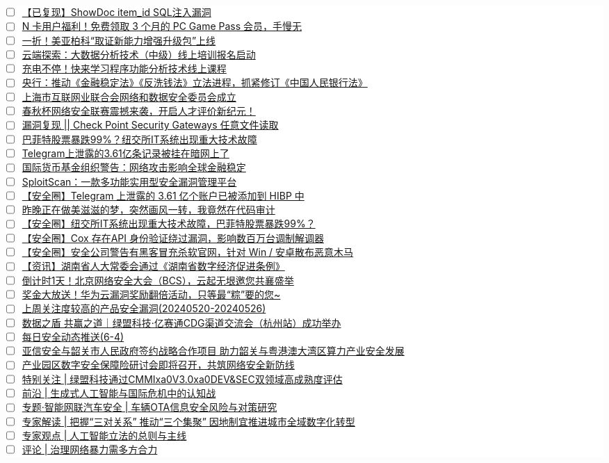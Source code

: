   - [ ] [【已复现】ShowDoc item_id SQL注入漏洞](https://mp.weixin.qq.com/s?__biz=MzIwMDk1MjMyMg==&mid=2247492552&idx=1&sn=4e655a640911285b96685e680d872077)
  - [ ] [N 卡用户福利！免费领取 3 个月的 PC Game Pass 会员，手慢无](https://mp.weixin.qq.com/s?__biz=MzI2MjcwMTgwOQ==&mid=2247490958&idx=1&sn=81b9b2ca89a4f1e87c8f7284d3343dc0)
  - [ ] [一折！美亚柏科“取证新能力增强升级包”上线](https://mp.weixin.qq.com/s?__biz=MjM5NTU4NjgzMg==&mid=2651411291&idx=1&sn=b6dc8e95918bfa188857caa88082a7ff)
  - [ ] [云端探索：大数据分析技术（中级）线上培训报名启动](https://mp.weixin.qq.com/s?__biz=MjM5NTU4NjgzMg==&mid=2651411291&idx=2&sn=b52c5f8d632fea982aeb14bb17581ed3)
  - [ ] [充电不停！快来学习程序功能分析技术线上课程](https://mp.weixin.qq.com/s?__biz=MjM5NTU4NjgzMg==&mid=2651411291&idx=3&sn=5a2427ba8f9ab160738d6fd16254fb85)
  - [ ] [央行：推动《金融稳定法》《反洗钱法》立法进程，抓紧修订《中国人民银行法》](https://mp.weixin.qq.com/s?__biz=MzIxMDIwODM2MA==&mid=2653930018&idx=1&sn=cc61948d22ae4bb7ff96ea2822590745)
  - [ ] [上海市互联网业联合会网络和数据安全委员会成立](https://mp.weixin.qq.com/s?__biz=MzIxMDIwODM2MA==&mid=2653930018&idx=2&sn=d86babb5418899e3777c20519816bc4a)
  - [ ] [春秋杯网络安全联赛震撼来袭，开启人才评价新纪元！](https://mp.weixin.qq.com/s?__biz=MzkyNDA5NjgyMg==&mid=2247497371&idx=1&sn=f81e8f8f2e444251fcc4e42a17a08f83)
  - [ ] [漏洞复现 || Check Point Security Gateways 任意文件读取](https://mp.weixin.qq.com/s?__biz=MzI2Mzc3OTg1Ng==&mid=2247492565&idx=1&sn=d4b36fdc9d9629d1e0c946d330ade92f)
  - [ ] [巴菲特股票暴跌99%？纽交所IT系统出现重大技术故障](https://mp.weixin.qq.com/s?__biz=MjM5NjA0NjgyMA==&mid=2651283155&idx=1&sn=be4793ceb418c3cb8fa4692fba92242d)
  - [ ] [Telegram上泄露的3.61亿条记录被挂在暗网上了](https://mp.weixin.qq.com/s?__biz=MjM5NjA0NjgyMA==&mid=2651283155&idx=2&sn=1f08152a6ac9075747e65c27b667df68)
  - [ ] [国际货币基金组织警告：网络攻击影响全球金融稳定](https://mp.weixin.qq.com/s?__biz=MjM5NjA0NjgyMA==&mid=2651283155&idx=3&sn=4a70001b86bc5d108ebfc32b751b832d)
  - [ ] [SploitScan：一款多功能实用型安全漏洞管理平台](https://mp.weixin.qq.com/s?__biz=MjM5NjA0NjgyMA==&mid=2651283155&idx=4&sn=58d16ba5f0c27f84616fe06e7bba2bae)
  - [ ] [【安全圈】Telegram 上泄露的 3.61 亿个账户已被添加到 HIBP 中](https://mp.weixin.qq.com/s?__biz=MzIzMzE4NDU1OQ==&mid=2652061166&idx=1&sn=7be9109eee42201e9ce0d9666066593f)
  - [ ] [昨晚正在做美滋滋的梦，突然画风一转，我竟然在代码审计](https://mp.weixin.qq.com/s?__biz=MzU3MDg2NDI4OA==&mid=2247489923&idx=1&sn=828e682259df63232636dfa27ea30065)
  - [ ] [【安全圈】纽交所IT系统出现重大技术故障，巴菲特股票暴跌99%？](https://mp.weixin.qq.com/s?__biz=MzIzMzE4NDU1OQ==&mid=2652061166&idx=2&sn=290842688d5c9c4c49cfb9b086c6f8a3)
  - [ ] [【安全圈】Cox 存在API 身份验证绕过漏洞，影响数百万台调制解调器](https://mp.weixin.qq.com/s?__biz=MzIzMzE4NDU1OQ==&mid=2652061166&idx=3&sn=dde0b68b30b18b6ff606f91c40450140)
  - [ ] [【安全圈】安全公司警告有黑客冒充杀软官网，针对 Win / 安卓散布恶意木马](https://mp.weixin.qq.com/s?__biz=MzIzMzE4NDU1OQ==&mid=2652061166&idx=4&sn=b72510554283fb6bf32fbfd7342b64ec)
  - [ ] [【资讯】湖南省人大常委会通过《湖南省数字经济促进条例》](https://mp.weixin.qq.com/s?__biz=MzU1NDY3NDgwMQ==&mid=2247541551&idx=1&sn=fe58c8553e8d1c12c2a911a26839169f)
  - [ ] [倒计时1天！北京网络安全大会（BCS），云起无垠邀您共襄盛举](https://mp.weixin.qq.com/s?__biz=Mzg3Mjg4NTcyNg==&mid=2247489194&idx=1&sn=1b3b9190c55810a78de492961cf5aeb2)
  - [ ] [奖金大放送！华为云漏洞奖励翻倍活动，只等最“粽”要的您~](https://mp.weixin.qq.com/s?__biz=MzI2Mzc4ODc1NQ==&mid=2247489306&idx=1&sn=ee94eb4a897de21028916f8e6046a249)
  - [ ] [上周关注度较高的产品安全漏洞(20240520-20240526)](https://mp.weixin.qq.com/s?__biz=MzIwNDk0MDgxMw==&mid=2247499174&idx=2&sn=9e8e0c276823530508e7a23f69a183cb)
  - [ ] [数据之盾 共赢之道｜绿盟科技·亿赛通CDG渠道交流会（杭州站）成功举办](https://mp.weixin.qq.com/s?__biz=MzA5MjE0OTQzMw==&mid=2666306628&idx=1&sn=cc5682373701aeee8dfaecb92c808870)
  - [ ] [每日安全动态推送(6-4)](https://mp.weixin.qq.com/s?__biz=MzA5NDYyNDI0MA==&mid=2651959664&idx=1&sn=743ce7eda82364406b2cf6516b6d9709)
  - [ ] [亚信安全与韶关市人民政府签约战略合作项目 助力韶关与粤港澳大湾区算力产业安全发展](https://mp.weixin.qq.com/s?__biz=MjM5NjY2MTIzMw==&mid=2650616679&idx=1&sn=35b2454166f90c169cb5adfc3c475534)
  - [ ] [产业园区数字安全保障险研讨会即将召开，共筑网络安全新防线](https://mp.weixin.qq.com/s?__biz=MjM5NjY2MTIzMw==&mid=2650616679&idx=2&sn=6c7e0028a4614182b3a4c3b2fc559f44)
  - [ ] [特别关注 | 绿盟科技通过CMMIxa0V3.0xa0DEV&SEC双领域高成熟度评估](https://mp.weixin.qq.com/s?__biz=MzA5MzE5MDAzOA==&mid=2664215256&idx=1&sn=494532e02407d42f0b23da8ac6f4d750)
  - [ ] [前沿 | 生成式人工智能与国际危机中的认知战](https://mp.weixin.qq.com/s?__biz=MzA5MzE5MDAzOA==&mid=2664215256&idx=2&sn=1e0b363dcf6417ca7358dfb25637b9d6)
  - [ ] [专题·智能网联汽车安全 | 车辆OTA信息安全风险与对策研究](https://mp.weixin.qq.com/s?__biz=MzA5MzE5MDAzOA==&mid=2664215256&idx=3&sn=6c7e2a89b96961bda8d2a818805bde02)
  - [ ] [专家解读 | 把握“三对关系” 推动“三个集聚” 因地制宜推进城市全域数字化转型](https://mp.weixin.qq.com/s?__biz=MzA5MzE5MDAzOA==&mid=2664215256&idx=4&sn=ab92c5f9f5065932e3ae1513d4051fcb)
  - [ ] [专家观点 | 人工智能立法的总则与主线](https://mp.weixin.qq.com/s?__biz=MzA5MzE5MDAzOA==&mid=2664215256&idx=5&sn=630cc896049dc4f182d2890c6c8bf19e)
  - [ ] [评论 | 治理网络暴力需多方合力](https://mp.weixin.qq.com/s?__biz=MzA5MzE5MDAzOA==&mid=2664215256&idx=6&sn=5bb20ce6c49e60c52e06932328373db8)